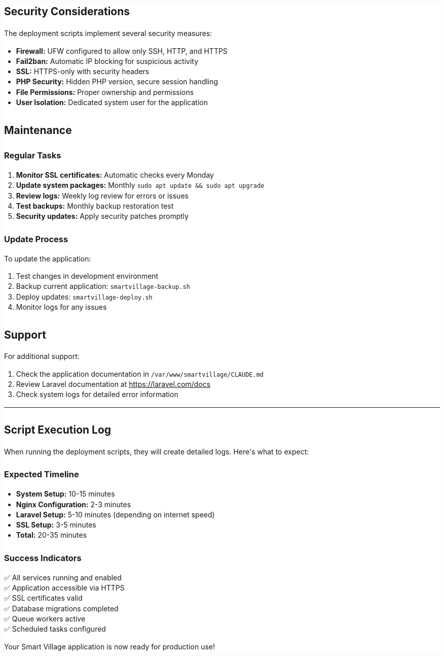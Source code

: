 ## Security Considerations

The deployment scripts implement several security measures:

- **Firewall:** UFW configured to allow only SSH, HTTP, and HTTPS
- **Fail2ban:** Automatic IP blocking for suspicious activity
- **SSL:** HTTPS-only with security headers
- **PHP Security:** Hidden PHP version, secure session handling
- **File Permissions:** Proper ownership and permissions
- **User Isolation:** Dedicated system user for the application

## Maintenance

### Regular Tasks

1. **Monitor SSL certificates:** Automatic checks every Monday
2. **Update system packages:** Monthly `sudo apt update && sudo apt upgrade`
3. **Review logs:** Weekly log review for errors or issues
4. **Test backups:** Monthly backup restoration test
5. **Security updates:** Apply security patches promptly

### Update Process

To update the application:

1. Test changes in development environment
2. Backup current application: `smartvillage-backup.sh`
3. Deploy updates: `smartvillage-deploy.sh`
4. Monitor logs for any issues

## Support

For additional support:
1. Check the application documentation in `/var/www/smartvillage/CLAUDE.md`
2. Review Laravel documentation at https://laravel.com/docs
3. Check system logs for detailed error information

---

## Script Execution Log

When running the deployment scripts, they will create detailed logs. Here's what to expect:

### Expected Timeline
- **System Setup:** 10-15 minutes
- **Nginx Configuration:** 2-3 minutes
- **Laravel Setup:** 5-10 minutes (depending on internet speed)
- **SSL Setup:** 3-5 minutes
- **Total:** 20-35 minutes

### Success Indicators
✅ All services running and enabled  
✅ Application accessible via HTTPS  
✅ SSL certificates valid  
✅ Database migrations completed  
✅ Queue workers active  
✅ Scheduled tasks configured  

Your Smart Village application is now ready for production use!